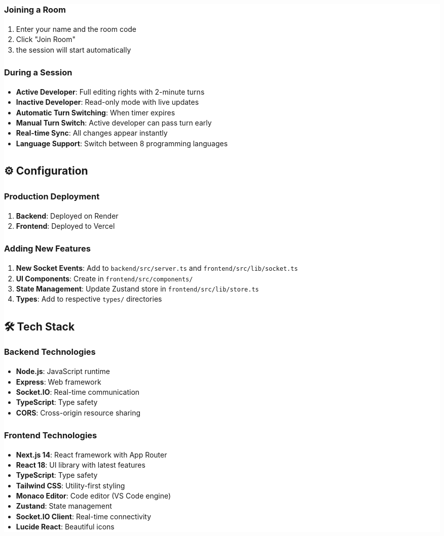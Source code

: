 ### Joining a Room
1. Enter your name and the room code
2. Click "Join Room"
3.  the session will start automatically

### During a Session
- **Active Developer**: Full editing rights with 2-minute turns
- **Inactive Developer**: Read-only mode with live updates
- **Automatic Turn Switching**: When timer expires
- **Manual Turn Switch**: Active developer can pass turn early
- **Real-time Sync**: All changes appear instantly
- **Language Support**: Switch between 8 programming languages

## ⚙️ Configuration



### Production Deployment

1. **Backend**: Deployed on Render
2. **Frontend**: Deployed to Vercel 



### Adding New Features

1. **New Socket Events**: Add to `backend/src/server.ts` and `frontend/src/lib/socket.ts`
2. **UI Components**: Create in `frontend/src/components/`
3. **State Management**: Update Zustand store in `frontend/src/lib/store.ts`
4. **Types**: Add to respective `types/` directories



## 🛠️ Tech Stack

### Backend Technologies
- **Node.js**: JavaScript runtime
- **Express**: Web framework
- **Socket.IO**: Real-time communication
- **TypeScript**: Type safety
- **CORS**: Cross-origin resource sharing

### Frontend Technologies
- **Next.js 14**: React framework with App Router
- **React 18**: UI library with latest features
- **TypeScript**: Type safety
- **Tailwind CSS**: Utility-first styling
- **Monaco Editor**: Code editor (VS Code engine)
- **Zustand**: State management
- **Socket.IO Client**: Real-time connectivity
- **Lucide React**: Beautiful icons
